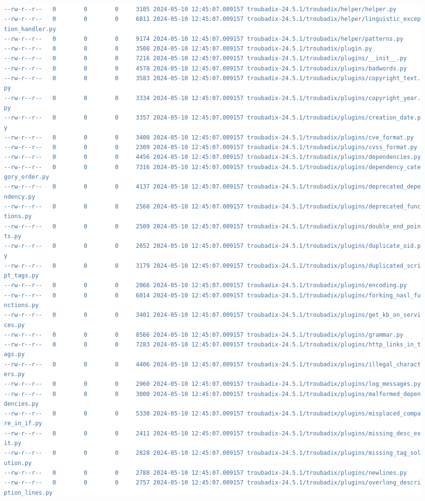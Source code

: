 ```diff
--rw-r--r--   0        0        0     3105 2024-05-10 12:45:07.009157 troubadix-24.5.1/troubadix/helper/helper.py
--rw-r--r--   0        0        0     6811 2024-05-10 12:45:07.009157 troubadix-24.5.1/troubadix/helper/linguistic_exception_handler.py
--rw-r--r--   0        0        0     9174 2024-05-10 12:45:07.009157 troubadix-24.5.1/troubadix/helper/patterns.py
--rw-r--r--   0        0        0     3508 2024-05-10 12:45:07.009157 troubadix-24.5.1/troubadix/plugin.py
--rw-r--r--   0        0        0     7216 2024-05-10 12:45:07.009157 troubadix-24.5.1/troubadix/plugins/__init__.py
--rw-r--r--   0        0        0     4578 2024-05-10 12:45:07.009157 troubadix-24.5.1/troubadix/plugins/badwords.py
--rw-r--r--   0        0        0     3583 2024-05-10 12:45:07.009157 troubadix-24.5.1/troubadix/plugins/copyright_text.py
--rw-r--r--   0        0        0     3334 2024-05-10 12:45:07.009157 troubadix-24.5.1/troubadix/plugins/copyright_year.py
--rw-r--r--   0        0        0     3357 2024-05-10 12:45:07.009157 troubadix-24.5.1/troubadix/plugins/creation_date.py
--rw-r--r--   0        0        0     3400 2024-05-10 12:45:07.009157 troubadix-24.5.1/troubadix/plugins/cve_format.py
--rw-r--r--   0        0        0     2309 2024-05-10 12:45:07.009157 troubadix-24.5.1/troubadix/plugins/cvss_format.py
--rw-r--r--   0        0        0     4456 2024-05-10 12:45:07.009157 troubadix-24.5.1/troubadix/plugins/dependencies.py
--rw-r--r--   0        0        0     7316 2024-05-10 12:45:07.009157 troubadix-24.5.1/troubadix/plugins/dependency_category_order.py
--rw-r--r--   0        0        0     4137 2024-05-10 12:45:07.009157 troubadix-24.5.1/troubadix/plugins/deprecated_dependency.py
--rw-r--r--   0        0        0     2568 2024-05-10 12:45:07.009157 troubadix-24.5.1/troubadix/plugins/deprecated_functions.py
--rw-r--r--   0        0        0     2509 2024-05-10 12:45:07.009157 troubadix-24.5.1/troubadix/plugins/double_end_points.py
--rw-r--r--   0        0        0     2652 2024-05-10 12:45:07.009157 troubadix-24.5.1/troubadix/plugins/duplicate_oid.py
--rw-r--r--   0        0        0     3179 2024-05-10 12:45:07.009157 troubadix-24.5.1/troubadix/plugins/duplicated_script_tags.py
--rw-r--r--   0        0        0     2066 2024-05-10 12:45:07.009157 troubadix-24.5.1/troubadix/plugins/encoding.py
--rw-r--r--   0        0        0     6014 2024-05-10 12:45:07.009157 troubadix-24.5.1/troubadix/plugins/forking_nasl_functions.py
--rw-r--r--   0        0        0     3401 2024-05-10 12:45:07.009157 troubadix-24.5.1/troubadix/plugins/get_kb_on_services.py
--rw-r--r--   0        0        0     8566 2024-05-10 12:45:07.009157 troubadix-24.5.1/troubadix/plugins/grammar.py
--rw-r--r--   0        0        0     7283 2024-05-10 12:45:07.009157 troubadix-24.5.1/troubadix/plugins/http_links_in_tags.py
--rw-r--r--   0        0        0     4406 2024-05-10 12:45:07.009157 troubadix-24.5.1/troubadix/plugins/illegal_characters.py
--rw-r--r--   0        0        0     2960 2024-05-10 12:45:07.009157 troubadix-24.5.1/troubadix/plugins/log_messages.py
--rw-r--r--   0        0        0     3000 2024-05-10 12:45:07.009157 troubadix-24.5.1/troubadix/plugins/malformed_dependencies.py
--rw-r--r--   0        0        0     5330 2024-05-10 12:45:07.009157 troubadix-24.5.1/troubadix/plugins/misplaced_compare_in_if.py
--rw-r--r--   0        0        0     2411 2024-05-10 12:45:07.009157 troubadix-24.5.1/troubadix/plugins/missing_desc_exit.py
--rw-r--r--   0        0        0     2828 2024-05-10 12:45:07.009157 troubadix-24.5.1/troubadix/plugins/missing_tag_solution.py
--rw-r--r--   0        0        0     2788 2024-05-10 12:45:07.009157 troubadix-24.5.1/troubadix/plugins/newlines.py
--rw-r--r--   0        0        0     2757 2024-05-10 12:45:07.009157 troubadix-24.5.1/troubadix/plugins/overlong_description_lines.py
```